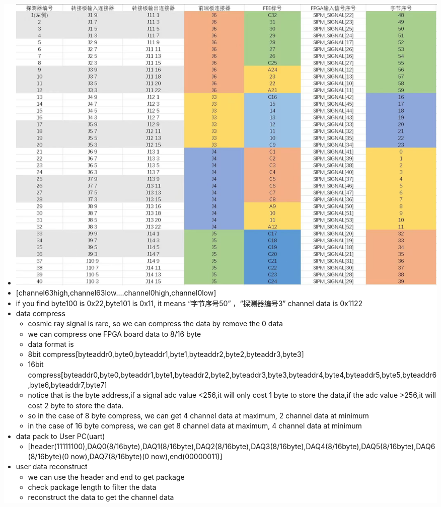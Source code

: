   * <img src="./figure/channel data map.JPG" width=100%>
  * [channel63high,channel63low....channel0high,channel0low]
  * if you find byte100 is 0x22,byte101 is 0x11, it means “字节序号50” ，“探测器编号3” channel data is 0x1122
* data compress
  * cosmic ray signal is rare, so we can compress the data by remove the 0 data
  * we can compress one FPGA board data to 8/16 byte
  * data format is 
  * 8bit compress[byteaddr0,byte0,byteaddr1,byte1,byteaddr2,byte2,byteaddr3,byte3]
  * 16bit compress[byteaddr0,byte0,byteaddr1,byte1,byteaddr2,byte2,byteaddr3,byte3,byteaddr4,byte4,byteaddr5,byte5,byteaddr6,byte6,byteaddr7,byte7]
  * notice that is the byte address,if a signal adc value <256,it will only cost 1 byte to store the data,if the adc value >256,it will cost 2 byte to store the data. 
  * so in the case of 8 byte compress, we can get 4 channel data at maximum, 2 channel data at minimum
  * in the case of 16 byte compress, we can get 8 channel data at maximum, 4 channel data at minimum
* data pack to User PC(uart)
  * [header(11111100),DAQ0(8/16byte),DAQ1(8/16byte),DAQ2(8/16byte),DAQ3(8/16byte),DAQ4(8/16byte),DAQ5(8/16byte),DAQ6(8/16byte)(0 now),DAQ7(8/16byte)(0 now),end(00000011)]
* user data reconstruct
  * we can use the header and end to get package
  * check package length to filter the data
  * reconstruct the data to get the channel data

